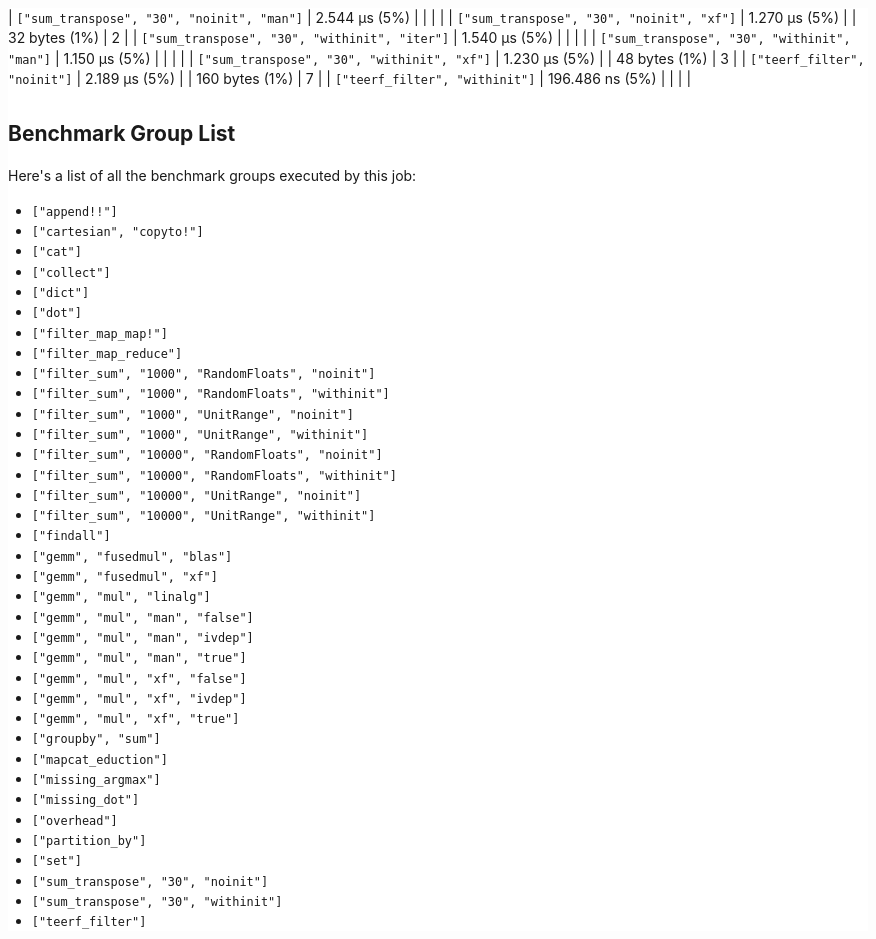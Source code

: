| `["sum_transpose", "30", "noinit", "man"]`                     |   2.544 μs (5%) |         |                 |             |
| `["sum_transpose", "30", "noinit", "xf"]`                      |   1.270 μs (5%) |         |   32 bytes (1%) |           2 |
| `["sum_transpose", "30", "withinit", "iter"]`                  |   1.540 μs (5%) |         |                 |             |
| `["sum_transpose", "30", "withinit", "man"]`                   |   1.150 μs (5%) |         |                 |             |
| `["sum_transpose", "30", "withinit", "xf"]`                    |   1.230 μs (5%) |         |   48 bytes (1%) |           3 |
| `["teerf_filter", "noinit"]`                                   |   2.189 μs (5%) |         |  160 bytes (1%) |           7 |
| `["teerf_filter", "withinit"]`                                 | 196.486 ns (5%) |         |                 |             |

## Benchmark Group List
Here's a list of all the benchmark groups executed by this job:

- `["append!!"]`
- `["cartesian", "copyto!"]`
- `["cat"]`
- `["collect"]`
- `["dict"]`
- `["dot"]`
- `["filter_map_map!"]`
- `["filter_map_reduce"]`
- `["filter_sum", "1000", "RandomFloats", "noinit"]`
- `["filter_sum", "1000", "RandomFloats", "withinit"]`
- `["filter_sum", "1000", "UnitRange", "noinit"]`
- `["filter_sum", "1000", "UnitRange", "withinit"]`
- `["filter_sum", "10000", "RandomFloats", "noinit"]`
- `["filter_sum", "10000", "RandomFloats", "withinit"]`
- `["filter_sum", "10000", "UnitRange", "noinit"]`
- `["filter_sum", "10000", "UnitRange", "withinit"]`
- `["findall"]`
- `["gemm", "fusedmul", "blas"]`
- `["gemm", "fusedmul", "xf"]`
- `["gemm", "mul", "linalg"]`
- `["gemm", "mul", "man", "false"]`
- `["gemm", "mul", "man", "ivdep"]`
- `["gemm", "mul", "man", "true"]`
- `["gemm", "mul", "xf", "false"]`
- `["gemm", "mul", "xf", "ivdep"]`
- `["gemm", "mul", "xf", "true"]`
- `["groupby", "sum"]`
- `["mapcat_eduction"]`
- `["missing_argmax"]`
- `["missing_dot"]`
- `["overhead"]`
- `["partition_by"]`
- `["set"]`
- `["sum_transpose", "30", "noinit"]`
- `["sum_transpose", "30", "withinit"]`
- `["teerf_filter"]`
